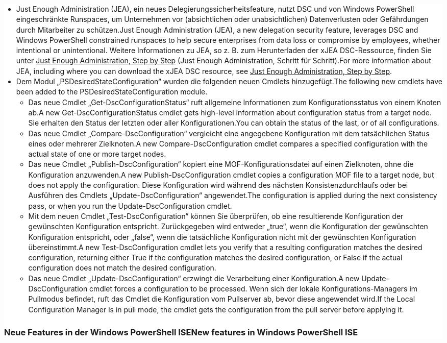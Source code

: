 - <span data-ttu-id="e4c9c-304">Just Enough Administration (JEA), ein neues Delegierungssicherheitsfeature, nutzt DSC und von Windows PowerShell eingeschränkte Runspaces, um Unternehmen vor (absichtlichen oder unabsichtlichen) Datenverlusten oder Gefährdungen durch Mitarbeiter zu schützen.</span><span class="sxs-lookup"><span data-stu-id="e4c9c-304">Just Enough Administration (JEA), a new delegation security feature, leverages DSC and Windows PowerShell constrained runspaces to help secure enterprises from data loss or compromise by employees, whether intentional or unintentional.</span></span> <span data-ttu-id="e4c9c-305">Weitere Informationen zu JEA, so z. B. zum Herunterladen der xJEA DSC-Ressource, finden Sie unter [Just Enough Administration, Step by Step](https://blogs.technet.com/b/privatecloud/archive/2014/05/14/just-enough-administration-step-by-step.aspx) (Just Enough Administration, Schritt für Schritt).</span><span class="sxs-lookup"><span data-stu-id="e4c9c-305">For more information about JEA, including where you can download the xJEA DSC resource, see [Just Enough Administration, Step by Step](https://blogs.technet.com/b/privatecloud/archive/2014/05/14/just-enough-administration-step-by-step.aspx).</span></span>
- <span data-ttu-id="e4c9c-306">Dem Modul „PSDesiredStateConfiguration“ wurden die folgenden neuen Cmdlets hinzugefügt.</span><span class="sxs-lookup"><span data-stu-id="e4c9c-306">The following new cmdlets have been added to the PSDesiredStateConfiguration module.</span></span>
  - <span data-ttu-id="e4c9c-307">Das neue Cmdlet „Get-DscConfigurationStatus“ ruft allgemeine Informationen zum Konfigurationsstatus von einem Knoten ab.</span><span class="sxs-lookup"><span data-stu-id="e4c9c-307">A new Get-DscConfigurationStatus cmdlet gets high-level information about configuration status from a target node.</span></span> <span data-ttu-id="e4c9c-308">Sie erhalten den Status der letzten oder aller Konfigurationen.</span><span class="sxs-lookup"><span data-stu-id="e4c9c-308">You can obtain the status of the last, or of all configurations.</span></span>
  - <span data-ttu-id="e4c9c-309">Das neue Cmdlet „Compare-DscConfiguration“ vergleicht eine angegebene Konfiguration mit dem tatsächlichen Status eines oder mehrerer Zielknoten.</span><span class="sxs-lookup"><span data-stu-id="e4c9c-309">A new Compare-DscConfiguration cmdlet compares a specified configuration with the actual state of one or more target nodes.</span></span>
  - <span data-ttu-id="e4c9c-310">Das neue Cmdlet „Publish-DscConfiguration“ kopiert eine MOF-Konfigurationsdatei auf einen Zielknoten, ohne die Konfiguration anzuwenden.</span><span class="sxs-lookup"><span data-stu-id="e4c9c-310">A new Publish-DscConfiguration cmdlet copies a configuration MOF file to a target node, but does not apply the configuration.</span></span> <span data-ttu-id="e4c9c-311">Diese Konfiguration wird während des nächsten Konsistenzdurchlaufs oder bei Ausführen des Cmdlets „Update-DscConfiguration“ angewendet.</span><span class="sxs-lookup"><span data-stu-id="e4c9c-311">The configuration is applied during the next consistency pass, or when you run the Update-DscConfiguration cmdlet.</span></span>
  - <span data-ttu-id="e4c9c-312">Mit dem neuen Cmdlet „Test-DscConfiguration“ können Sie überprüfen, ob eine resultierende Konfiguration der gewünschten Konfiguration entspricht. Zurückgegeben wird entweder „true“, wenn die Konfiguration der gewünschten Konfiguration entspricht, oder „false“, wenn die tatsächliche Konfiguration nicht mit der gewünschten Konfiguration übereinstimmt.</span><span class="sxs-lookup"><span data-stu-id="e4c9c-312">A new Test-DscConfiguration cmdlet lets you verify that a resulting configuration matches the desired configuration, returning either True if the configuration matches the desired configuration, or False if the actual configuration does not match the desired configuration.</span></span>
  - <span data-ttu-id="e4c9c-313">Das neue Cmdlet „Update-DscConfiguration“ erzwingt die Verarbeitung einer Konfiguration.</span><span class="sxs-lookup"><span data-stu-id="e4c9c-313">A new Update-DscConfiguration cmdlet forces a configuration to be processed.</span></span> <span data-ttu-id="e4c9c-314">Wenn sich der lokale Konfigurations-Managers im Pullmodus befindet, ruft das Cmdlet die Konfiguration vom Pullserver ab, bevor diese angewendet wird.</span><span class="sxs-lookup"><span data-stu-id="e4c9c-314">If the Local Configuration Manager is in pull mode, the cmdlet gets the configuration from the pull server before applying it.</span></span>

### <a name="new-features-in-windows-powershell-ise"></a><span data-ttu-id="e4c9c-315">Neue Features in der Windows PowerShell ISE</span><span class="sxs-lookup"><span data-stu-id="e4c9c-315">New features in Windows PowerShell ISE</span></span>
